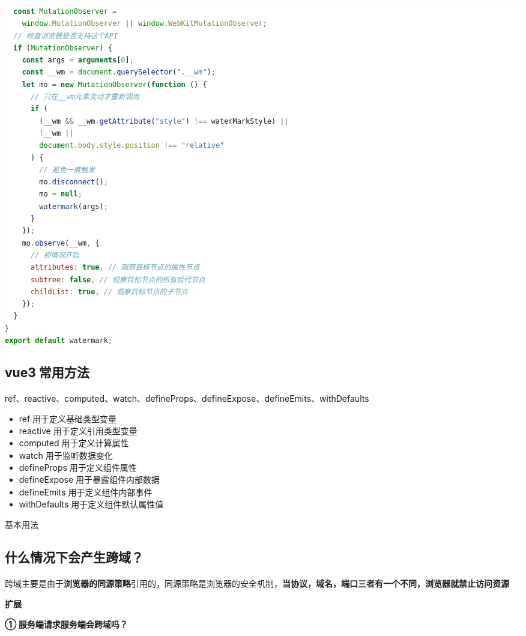 ```js
  const MutationObserver =
    window.MutationObserver || window.WebKitMutationObserver;
  // 检查浏览器是否支持这个API
  if (MutationObserver) {
    const args = arguments[0];
    const __wm = document.querySelector(".__wm");
    let mo = new MutationObserver(function () {
      // 只在__wm元素变动才重新调用
      if (
        (__wm && __wm.getAttribute("style") !== waterMarkStyle) ||
        !__wm ||
        document.body.style.position !== "relative"
      ) {
        // 避免一直触发
        mo.disconnect();
        mo = null;
        watermark(args);
      }
    });
    mo.observe(__wm, {
      // 视情况开启
      attributes: true, // 观察目标节点的属性节点
      subtree: false, // 观察目标节点的所有后代节点
      childList: true, // 观察目标节点的子节点
    });
  }
}
export default watermark;
```

## vue3 常用方法

ref、reactive、computed、watch、defineProps、defineExpose、defineEmits、withDefaults

- ref 用于定义基础类型变量
- reactive 用于定义引用类型变量
- computed 用于定义计算属性
- watch 用于监听数据变化
- defineProps 用于定义组件属性
- defineExpose 用于暴露组件内部数据
- defineEmits 用于定义组件内部事件
- withDefaults 用于定义组件默认属性值

基本用法

## 什么情况下会产生跨域？

跨域主要是由于**浏览器的同源策略**引用的，同源策略是浏览器的安全机制，**当协议，域名，端口三者有一个不同，浏览器就禁止访问资源**

**扩展**

**① 服务端请求服务端会跨域吗？**


  [Symbol.toStringTag]: "vity",
